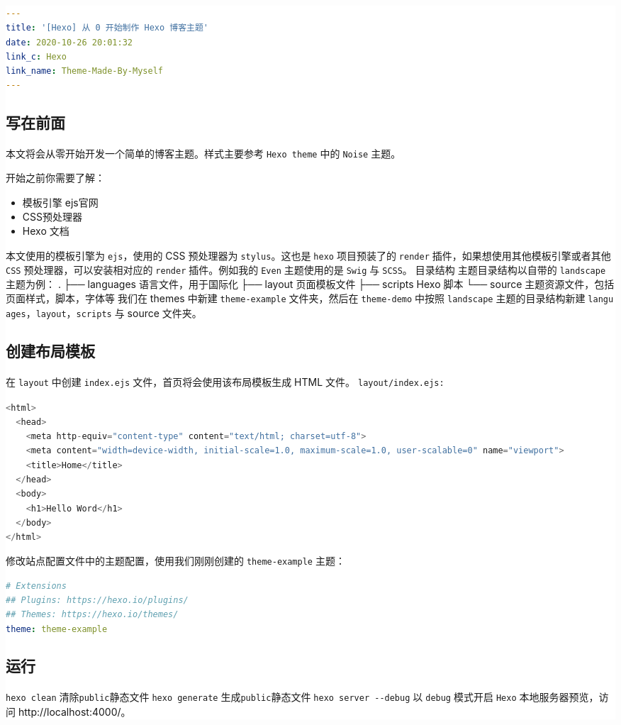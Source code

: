 ```yaml
---
title: '[Hexo] 从 0 开始制作 Hexo 博客主题'
date: 2020-10-26 20:01:32
link_c: Hexo
link_name: Theme-Made-By-Myself
---
```


## 写在前面
本文将会从零开始开发一个简单的博客主题。样式主要参考 `Hexo theme` 中的 `Noise` 主题。



开始之前你需要了解：
- 模板引擎 ejs官网
- CSS预处理器
- Hexo 文档

本文使用的模板引擎为 `ejs`，使用的 CSS 预处理器为 `stylus`。这也是 `hexo` 项目预装了的 `render` 插件，如果想使用其他模板引擎或者其他 `CSS` 预处理器，可以安装相对应的 `render` 插件。例如我的 `Even` 主题使用的是 `Swig` 与 `SCSS`。
目录结构
主题目录结构以自带的 `landscape` 主题为例：
.
├── languages  语言文件，用于国际化
├── layout     页面模板文件
├── scripts    Hexo 脚本
└── source     主题资源文件，包括页面样式，脚本，字体等
我们在 themes 中新建 `theme-example` 文件夹，然后在 `theme-demo` 中按照 `landscape` 主题的目录结构新建 `languages`，`layout`，`scripts` 与 source 文件夹。
## 创建布局模板
在 `layout` 中创建 `index.ejs` 文件，首页将会使用该布局模板生成 HTML 文件。
`layout/index.ejs:`
```js
<html>
  <head>
    <meta http-equiv="content-type" content="text/html; charset=utf-8">
    <meta content="width=device-width, initial-scale=1.0, maximum-scale=1.0, user-scalable=0" name="viewport">
    <title>Home</title>
  </head>
  <body>
    <h1>Hello Word</h1>
  </body>
</html>
```
修改站点配置文件中的主题配置，使用我们刚刚创建的 `theme-example` 主题：
```yml
# Extensions
## Plugins: https://hexo.io/plugins/
## Themes: https://hexo.io/themes/
theme: theme-example
```
## 运行
`hexo clean`   清除`public`静态文件
`hexo generate` 生成`public`静态文件
`hexo server --debug` 以 `debug` 模式开启 `Hexo` 本地服务器预览，访问 http://localhost:4000/。
